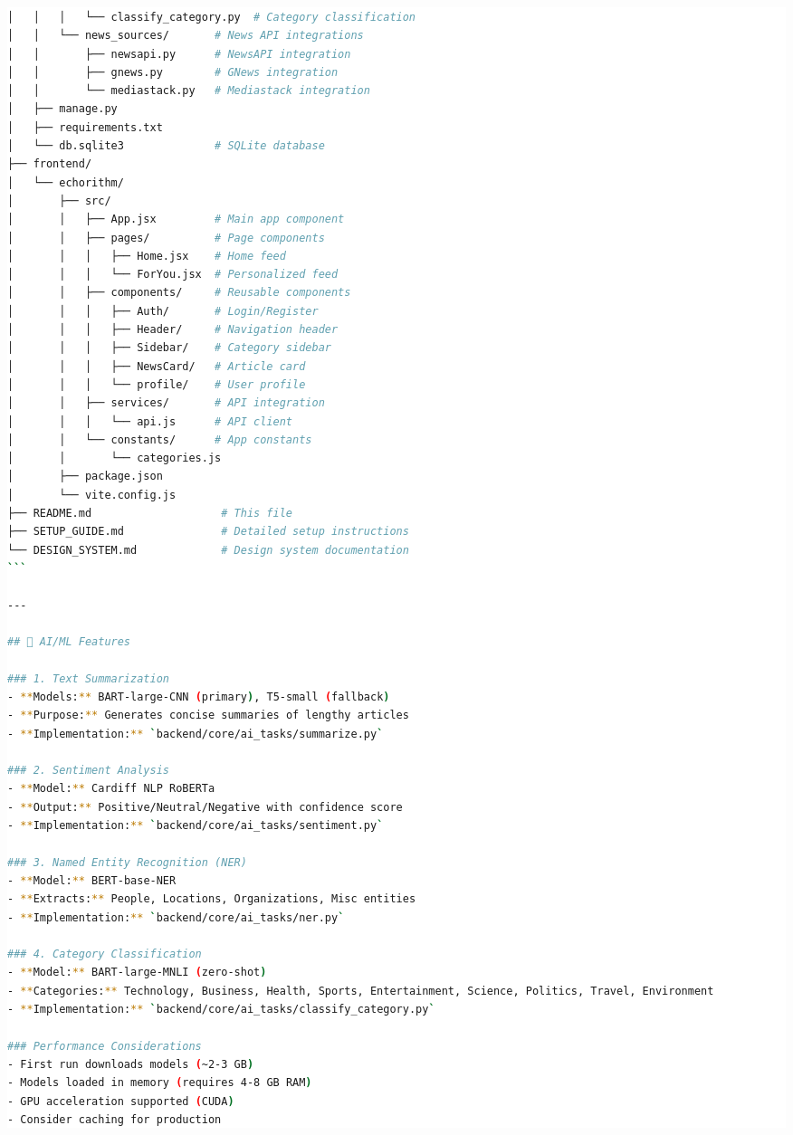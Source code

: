 ``````bash
│   │   │   └── classify_category.py  # Category classification
│   │   └── news_sources/       # News API integrations
│   │       ├── newsapi.py      # NewsAPI integration
│   │       ├── gnews.py        # GNews integration
│   │       └── mediastack.py   # Mediastack integration
│   ├── manage.py
│   ├── requirements.txt
│   └── db.sqlite3              # SQLite database
├── frontend/
│   └── echorithm/
│       ├── src/
│       │   ├── App.jsx         # Main app component
│       │   ├── pages/          # Page components
│       │   │   ├── Home.jsx    # Home feed
│       │   │   └── ForYou.jsx  # Personalized feed
│       │   ├── components/     # Reusable components
│       │   │   ├── Auth/       # Login/Register
│       │   │   ├── Header/     # Navigation header
│       │   │   ├── Sidebar/    # Category sidebar
│       │   │   ├── NewsCard/   # Article card
│       │   │   └── profile/    # User profile
│       │   ├── services/       # API integration
│       │   │   └── api.js      # API client
│       │   └── constants/      # App constants
│       │       └── categories.js
│       ├── package.json
│       └── vite.config.js
├── README.md                    # This file
├── SETUP_GUIDE.md               # Detailed setup instructions
└── DESIGN_SYSTEM.md             # Design system documentation
```

---

## 🤖 AI/ML Features

### 1. Text Summarization
- **Models:** BART-large-CNN (primary), T5-small (fallback)
- **Purpose:** Generates concise summaries of lengthy articles
- **Implementation:** `backend/core/ai_tasks/summarize.py`

### 2. Sentiment Analysis
- **Model:** Cardiff NLP RoBERTa
- **Output:** Positive/Neutral/Negative with confidence score
- **Implementation:** `backend/core/ai_tasks/sentiment.py`

### 3. Named Entity Recognition (NER)
- **Model:** BERT-base-NER
- **Extracts:** People, Locations, Organizations, Misc entities
- **Implementation:** `backend/core/ai_tasks/ner.py`

### 4. Category Classification
- **Model:** BART-large-MNLI (zero-shot)
- **Categories:** Technology, Business, Health, Sports, Entertainment, Science, Politics, Travel, Environment
- **Implementation:** `backend/core/ai_tasks/classify_category.py`

### Performance Considerations
- First run downloads models (~2-3 GB)
- Models loaded in memory (requires 4-8 GB RAM)
- GPU acceleration supported (CUDA)
- Consider caching for production

``````